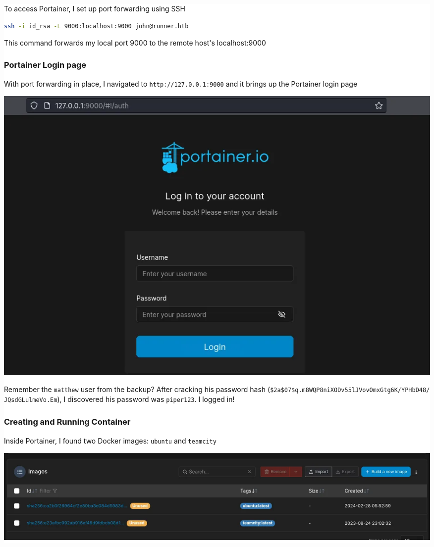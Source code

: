 To access Portainer, I set up port forwarding using SSH

```bash
ssh -i id_rsa -L 9000:localhost:9000 john@runner.htb
```

This command forwards my local port 9000 to the remote host's localhost:9000
### Portainer Login page

With port forwarding in place, I navigated to `http://127.0.0.1:9000` and it brings up the Portainer login page

![img](/assets/img/Runner/10.webp)

Remember the `matthew` user from the backup? After cracking his password hash (`$2a$07$q.m8WQP8niXODv55lJVovOmxGtg6K/YPHbD48/JQsdGLulmeVo.Em`), I discovered his password was `piper123`. I logged in!
### Creating and Running Container

Inside Portainer, I found two Docker images: `ubuntu` and `teamcity`

![img](/assets/img/Runner/11.webp)
